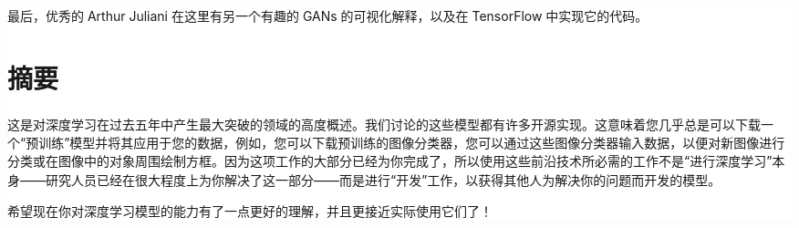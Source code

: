 最后，优秀的 Arthur Juliani 在这里有另一个有趣的 GANs 的可视化解释，以及在 TensorFlow 中实现它的代码。

# 摘要

这是对深度学习在过去五年中产生最大突破的领域的高度概述。我们讨论的这些模型都有许多开源实现。这意味着您几乎总是可以下载一个“预训练”模型并将其应用于您的数据，例如，您可以下载预训练的图像分类器，您可以通过这些图像分类器输入数据，以便对新图像进行分类或在图像中的对象周围绘制方框。因为这项工作的大部分已经为你完成了，所以使用这些前沿技术所必需的工作不是“进行深度学习”本身——研究人员已经在很大程度上为你解决了这一部分——而是进行“开发”工作，以获得其他人为解决你的问题而开发的模型。

希望现在你对深度学习模型的能力有了一点更好的理解，并且更接近实际使用它们了！